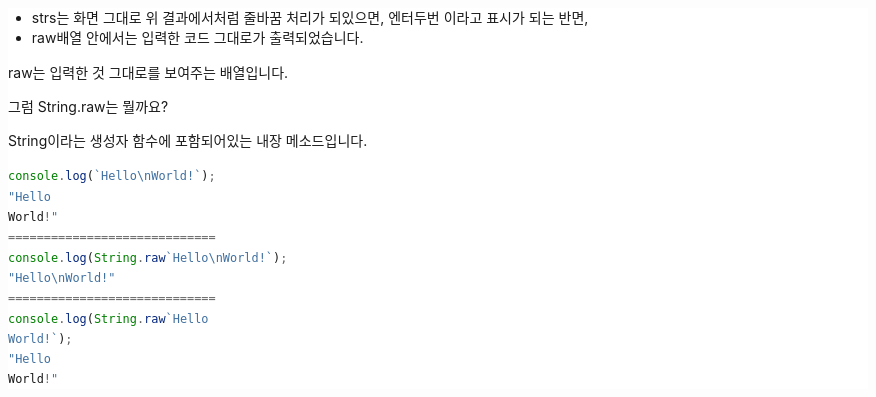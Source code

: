 *  strs는 화면 그대로 위 결과에서처럼 줄바꿈 처리가 되있으면, 엔터두번 이라고 표시가 되는 반면,
* raw배열 안에서는 입력한 코드 그대로가 출력되었습니다.

raw는 입력한 것 그대로를 보여주는 배열입니다.



그럼 String.raw는 뭘까요? 

String이라는 생성자 함수에 포함되어있는 내장 메소드입니다. 

```javascript
console.log(`Hello\nWorld!`);
"Hello
World!"
=============================
console.log(String.raw`Hello\nWorld!`);
"Hello\nWorld!"
=============================
console.log(String.raw`Hello
World!`);
"Hello
World!"
```

